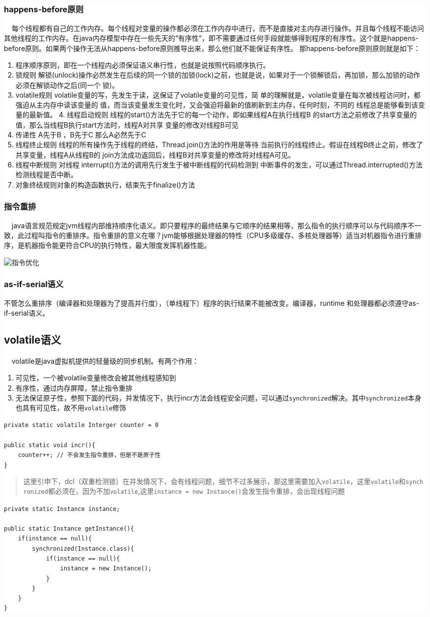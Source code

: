 ### happens-before原则
&nbsp;&nbsp;&nbsp;&nbsp;每个线程都有自己的工作内存。每个线程对变量的操作都必须在工作内存中进行，而不是直接对主内存进行操作。并且每个线程不能访问其他线程的工作内存。在java内存模型中存在一些先天的“有序性”，即不需要通过任何手段就能够得到程序的有序性。这个就是happens-before原则。如果两个操作无法从happens-before原则推导出来，那么他们就不能保证有序性。
那happens-before原则原则就是如下：
1. 程序顺序原则，即在一个线程内必须保证语义串行性，也就是说按照代码顺序执行。
2. 锁规则 解锁(unlock)操作必然发生在后续的同一个锁的加锁(lock)之前，也就是说，如果对于一个锁解锁后，再加锁，那么加锁的动作必须在解锁动作之后(同一个 锁)。 
3. volatile规则 volatile变量的写，先发生于读，这保证了volatile变量的可见性，简 单的理解就是，volatile变量在每次被线程访问时，都强迫从主内存中读该变量的 值，而当该变量发生变化时，又会强迫将最新的值刷新到主内存，任何时刻，不同的 线程总是能够看到该变量的最新值。 4. 线程启动规则 线程的start()方法先于它的每一个动作，即如果线程A在执行线程B 的start方法之前修改了共享变量的值，那么当线程B执行start方法时，线程A对共享 变量的修改对线程B可见 
5. 传递性 A先于B ，B先于C 那么A必然先于C 
6. 线程终止规则 线程的所有操作先于线程的终结，Thread.join()方法的作用是等待 当前执行的线程终止。假设在线程B终止之前，修改了共享变量，线程A从线程B的 join方法成功返回后，线程B对共享变量的修改将对线程A可见。 
7. 线程中断规则 对线程 interrupt()方法的调用先行发生于被中断线程的代码检测到 中断事件的发生，可以通过Thread.interrupted()方法检测线程是否中断。 
8. 对象终结规则对象的构造函数执行，结束先于finalize()方法

### 指令重排
&nbsp;&nbsp;&nbsp;&nbsp;java语言规范规定jvm线程内部维持顺序化语义。即只要程序的最终结果与它顺序的结果相等，那么指令的执行顺序可以与代码顺序不一致，此过程叫指令的重排序。指令重排的意义在哪？jvm能够根据处理器的特性（CPU多级缓存、多核处理器等）适当对机器指令进行重排序，是机器指令能更符合CPU的执行特性，最大限度发挥机器性能。

![指令优化](/images/pasted-36.png)


### as-if-serial语义
不管怎么重排序（编译器和处理器为了提高并行度），（单线程下）程序的执行结果不能被改变。编译器，runtime 和处理器都必须遵守as-if-serial语义。

## volatile语义
&nbsp;&nbsp;&nbsp;&nbsp;volatile是java虚拟机提供的轻量级的同步机制。有两个作用：
1. 可见性，一个被volatile变量修改会被其他线程感知到
2. 有序性，通过内存屏障，禁止指令重排
3. 无法保证原子性，参照下面的代码，并发情况下，执行incr方法会线程安全问题，可以通过`synchronized`解决。其中`synchronized`本身也具有可见性，故不用`volatile`修饰

```
private static volatile Interger counter = 0

public static void incr(){
	counter++; // 不会发生指令重排，但是不是原子性
}
```

> 这里引申下，dcl（双重检测锁）在并发情况下，会有线程问题，细节不过多展示，那这里需要加入`volatile`，这里`volatile`和`synchronized`都必须在，因为不加`volatile`,这里`instance = new Instance()`会发生指令重排，会出现线程问题

```
private static Instance instance;

public static Instance getInstance(){
	if(instance == null){
    	synchronized(Instance.class){
        	if(instance == null){
            	instance = new Instance();
            }
        }
    }
}
```
